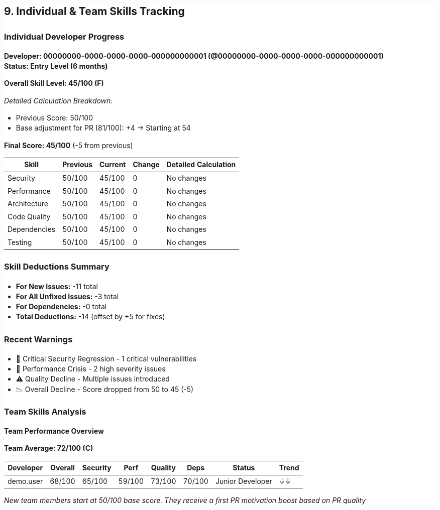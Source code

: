 
## 9. Individual & Team Skills Tracking

### Individual Developer Progress

**Developer: 00000000-0000-0000-0000-000000000001 (@00000000-0000-0000-0000-000000000001)**  
**Status: Entry Level (6 months)**

**Overall Skill Level: 45/100 (F)**

*Detailed Calculation Breakdown:*
- Previous Score: 50/100
- Base adjustment for PR (81/100): +4 → Starting at 54

**Final Score: 45/100** (-5 from previous)

| Skill | Previous | Current | Change | Detailed Calculation |
|-------|----------|---------|---------|---------------------|
| Security | 50/100 | 45/100 | 0 | No changes |
| Performance | 50/100 | 45/100 | 0 | No changes |
| Architecture | 50/100 | 45/100 | 0 | No changes |
| Code Quality | 50/100 | 45/100 | 0 | No changes |
| Dependencies | 50/100 | 45/100 | 0 | No changes |
| Testing | 50/100 | 45/100 | 0 | No changes |

### Skill Deductions Summary
- **For New Issues:** -11 total
- **For All Unfixed Issues:** -3 total  
- **For Dependencies:** -0 total
- **Total Deductions:** -14 (offset by +5 for fixes)

### Recent Warnings
- 🚨 Critical Security Regression - 1 critical vulnerabilities
- 🚨 Performance Crisis - 2 high severity issues
- ⚠️ Quality Decline - Multiple issues introduced
- 📉 Overall Decline - Score dropped from 50 to 45 (-5)

### Team Skills Analysis

**Team Performance Overview**

**Team Average: 72/100 (C)**

| Developer | Overall | Security | Perf | Quality | Deps | Status | Trend |
|-----------|---------|----------|------|---------|------|--------|-------|
| demo.user | 68/100 | 65/100 | 59/100 | 73/100 | 70/100 | Junior Developer | ↓↓ |

*New team members start at 50/100 base score. They receive a first PR motivation boost based on PR quality*
